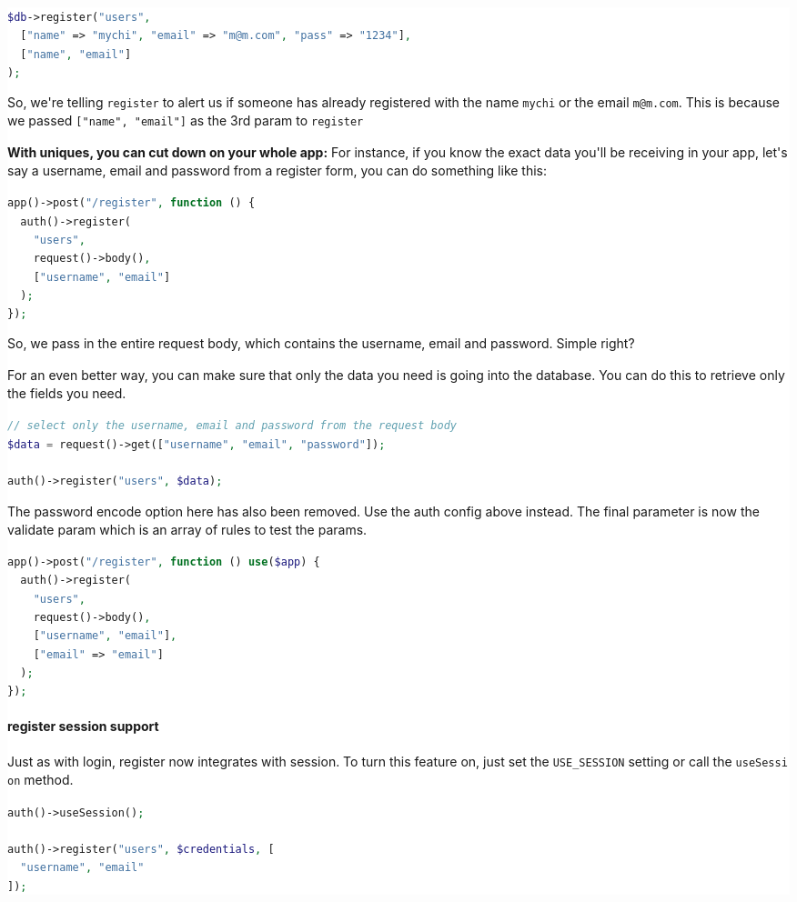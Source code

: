 ```php
$db->register("users",
  ["name" => "mychi", "email" => "m@m.com", "pass" => "1234"],
  ["name", "email"]
);
```

So, we're telling `register` to alert us if someone has already registered with the name `mychi` or the email `m@m.com`. This is because we passed `["name", "email"]` as the 3rd param to `register`

**With uniques, you can cut down on your whole app:**
For instance, if you know the exact data you'll be receiving in your app, let's say a username, email and password from a register form, you can do something like this:

```php
app()->post("/register", function () {
  auth()->register(
    "users",
    request()->body(),
    ["username", "email"]
  );
});
```

So, we pass in the entire request body, which contains the username, email and password. Simple right?

For an even better way, you can make sure that only the data you need is going into the database. You can do this to retrieve only the fields you need.

```php
// select only the username, email and password from the request body
$data = request()->get(["username", "email", "password"]);

auth()->register("users", $data);
```

The password encode option here has also been removed. Use the auth config above instead. The final parameter is now the validate param which is an array of rules to test the params.

```php
app()->post("/register", function () use($app) {
  auth()->register(
    "users",
    request()->body(),
    ["username", "email"],
    ["email" => "email"]
  );
});
```

#### register session support

Just as with login, register now integrates with session. To turn this feature on, just set the `USE_SESSION` setting or call the `useSession` method.

```php
auth()->useSession();

auth()->register("users", $credentials, [
  "username", "email"
]);
```
